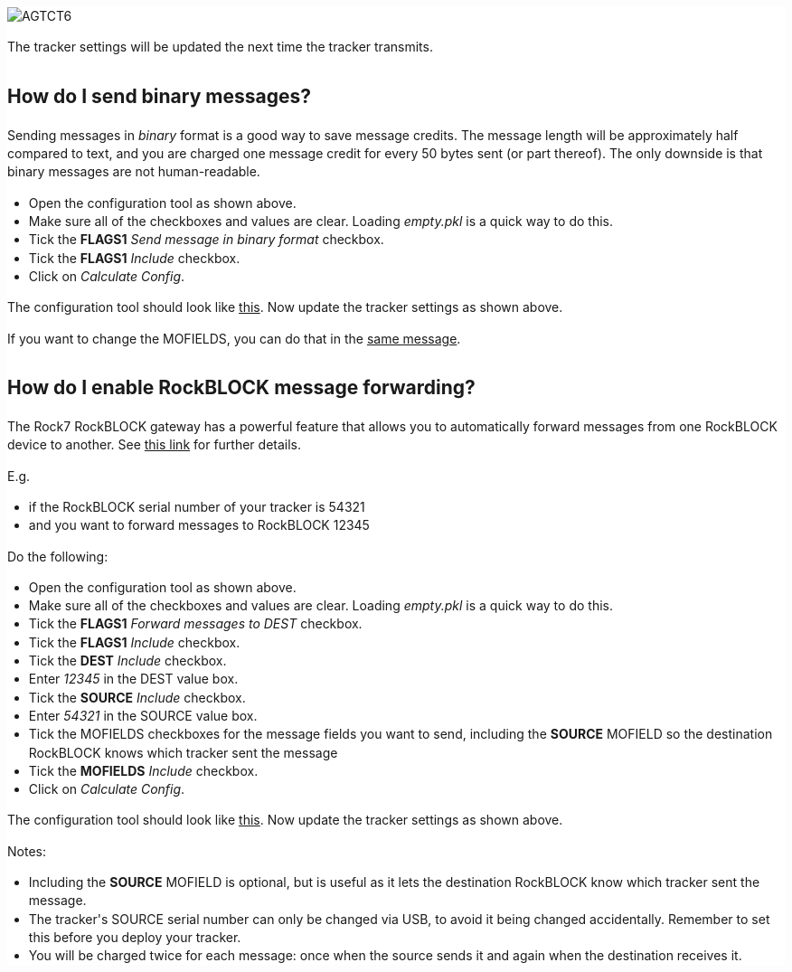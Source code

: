 ![AGTCT6](../../img/AGTCT6.PNG)

The tracker settings will be updated the next time the tracker transmits.

## How do I send binary messages?

Sending messages in _binary_ format is a good way to save message credits. The message length will be approximately half compared to text, and you are charged one message
credit for every 50 bytes sent (or part thereof). The only downside is that binary messages are not human-readable.

- Open the configuration tool as shown above.
- Make sure all of the checkboxes and values are clear. Loading _empty.pkl_ is a quick way to do this.
- Tick the **FLAGS1** _Send message in binary format_ checkbox.
- Tick the **FLAGS1** _Include_ checkbox.
- Click on _Calculate Config_.

The configuration tool should look like [this](#AGTCT7). Now update the tracker settings
as shown above.

If you want to change the MOFIELDS, you can do that in the [same message](#AGTCT8).

## How do I enable RockBLOCK message forwarding?

The Rock7 RockBLOCK gateway has a powerful feature that allows you to automatically forward messages from one RockBLOCK device to another.
See [this link](https://docs.rockblock.rock7.com/docs/messaging-between-rockblocks) for further details.

E.g.
- if the RockBLOCK serial number of your tracker is 54321
- and you want to forward messages to RockBLOCK 12345

Do the following:
- Open the configuration tool as shown above.
- Make sure all of the checkboxes and values are clear. Loading _empty.pkl_ is a quick way to do this.
- Tick the **FLAGS1** _Forward messages to DEST_ checkbox.
- Tick the **FLAGS1** _Include_ checkbox.
- Tick the **DEST** _Include_ checkbox.
- Enter _12345_ in the DEST value box.
- Tick the **SOURCE** _Include_ checkbox.
- Enter _54321_ in the SOURCE value box.
- Tick the MOFIELDS checkboxes for the message fields you want to send, including the **SOURCE** MOFIELD so the destination RockBLOCK knows which tracker sent the message
- Tick the **MOFIELDS** _Include_ checkbox.
- Click on _Calculate Config_.

The configuration tool should look like [this](#AGTCT9). Now update the tracker settings
as shown above.

Notes:
- Including the **SOURCE** MOFIELD is optional, but is useful as it lets the destination RockBLOCK know which tracker sent the message.
- The tracker's SOURCE serial number can only be changed via USB, to avoid it being changed accidentally. Remember to set this before you deploy your tracker.
- You will be charged twice for each message: once when the source sends it and again when the destination receives it.
